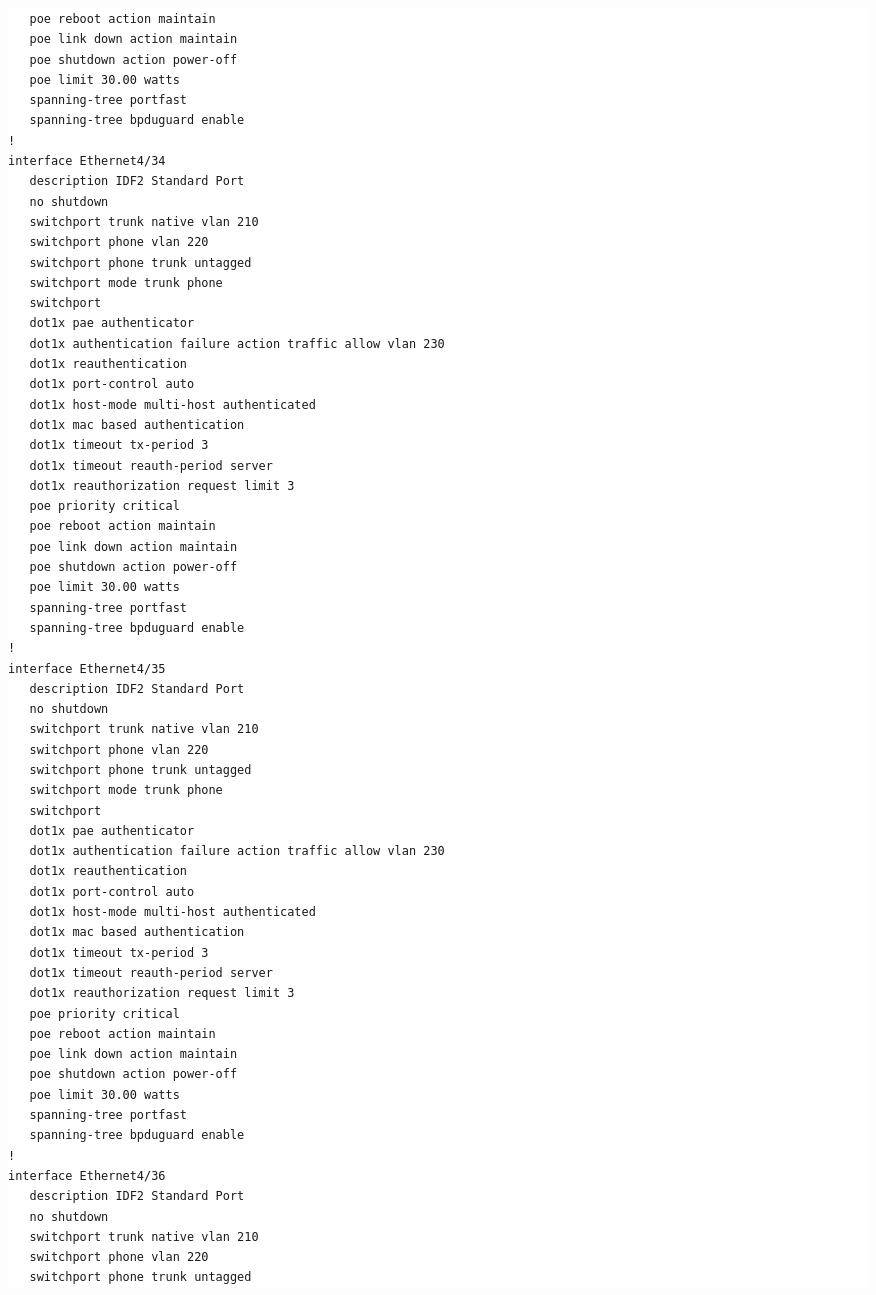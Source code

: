 ```eos
   poe reboot action maintain
   poe link down action maintain
   poe shutdown action power-off
   poe limit 30.00 watts
   spanning-tree portfast
   spanning-tree bpduguard enable
!
interface Ethernet4/34
   description IDF2 Standard Port
   no shutdown
   switchport trunk native vlan 210
   switchport phone vlan 220
   switchport phone trunk untagged
   switchport mode trunk phone
   switchport
   dot1x pae authenticator
   dot1x authentication failure action traffic allow vlan 230
   dot1x reauthentication
   dot1x port-control auto
   dot1x host-mode multi-host authenticated
   dot1x mac based authentication
   dot1x timeout tx-period 3
   dot1x timeout reauth-period server
   dot1x reauthorization request limit 3
   poe priority critical
   poe reboot action maintain
   poe link down action maintain
   poe shutdown action power-off
   poe limit 30.00 watts
   spanning-tree portfast
   spanning-tree bpduguard enable
!
interface Ethernet4/35
   description IDF2 Standard Port
   no shutdown
   switchport trunk native vlan 210
   switchport phone vlan 220
   switchport phone trunk untagged
   switchport mode trunk phone
   switchport
   dot1x pae authenticator
   dot1x authentication failure action traffic allow vlan 230
   dot1x reauthentication
   dot1x port-control auto
   dot1x host-mode multi-host authenticated
   dot1x mac based authentication
   dot1x timeout tx-period 3
   dot1x timeout reauth-period server
   dot1x reauthorization request limit 3
   poe priority critical
   poe reboot action maintain
   poe link down action maintain
   poe shutdown action power-off
   poe limit 30.00 watts
   spanning-tree portfast
   spanning-tree bpduguard enable
!
interface Ethernet4/36
   description IDF2 Standard Port
   no shutdown
   switchport trunk native vlan 210
   switchport phone vlan 220
   switchport phone trunk untagged
```